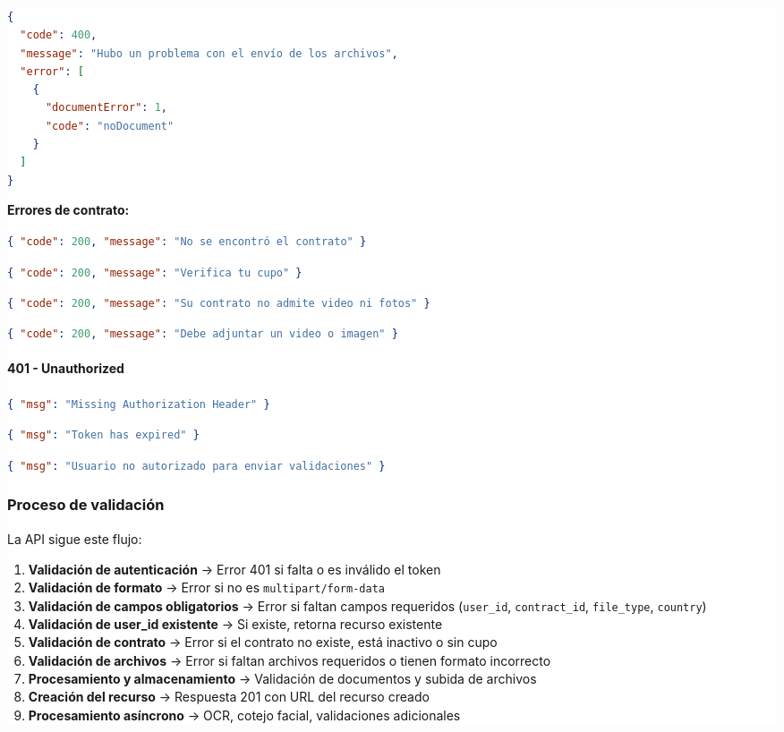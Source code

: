 ```json
{
  "code": 400,
  "message": "Hubo un problema con el envío de los archivos",
  "error": [
    {
      "documentError": 1,
      "code": "noDocument"
    }
  ]
}
```

**Errores de contrato:**

```json
{ "code": 200, "message": "No se encontró el contrato" }
```

```json
{ "code": 200, "message": "Verifica tu cupo" }
```

```json
{ "code": 200, "message": "Su contrato no admite video ni fotos" }
```

```json
{ "code": 200, "message": "Debe adjuntar un video o imagen" }
```

#### **401 - Unauthorized**

```json
{ "msg": "Missing Authorization Header" }
```

```json
{ "msg": "Token has expired" }
```

```json
{ "msg": "Usuario no autorizado para enviar validaciones" }
```

### Proceso de validación

La API sigue este flujo:

1. **Validación de autenticación** → Error 401 si falta o es inválido el token
2. **Validación de formato** → Error si no es `multipart/form-data`
3. **Validación de campos obligatorios** → Error si faltan campos requeridos (`user_id`, `contract_id`, `file_type`, `country`)
4. **Validación de user_id existente** → Si existe, retorna recurso existente
5. **Validación de contrato** → Error si el contrato no existe, está inactivo o sin cupo
6. **Validación de archivos** → Error si faltan archivos requeridos o tienen formato incorrecto
7. **Procesamiento y almacenamiento** → Validación de documentos y subida de archivos
8. **Creación del recurso** → Respuesta 201 con URL del recurso creado
9. **Procesamiento asíncrono** → OCR, cotejo facial, validaciones adicionales
